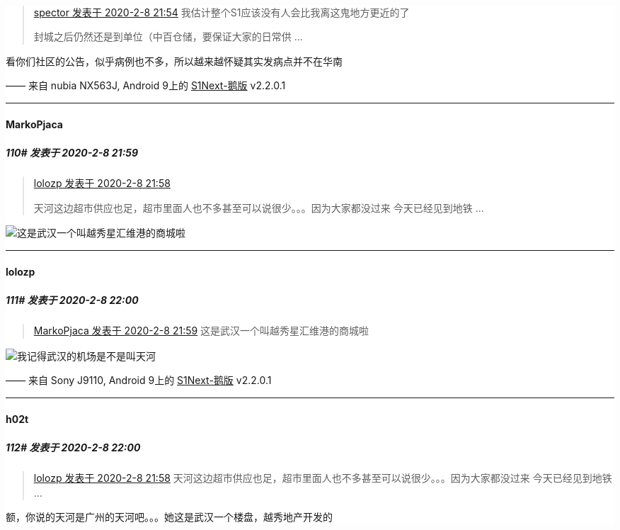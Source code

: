 

<blockquote><a href="httphttps://bbs.saraba1st.com/2b/forum.php?mod=redirect&amp;goto=findpost&amp;pid=46363598&amp;ptid=1912824" target="_blank">spector 发表于 2020-2-8 21:54</a>
我估计整个S1应该没有人会比我离这鬼地方更近的了

封城之后仍然还是到单位（中百仓储，要保证大家的日常供 ...</blockquote>
看你们社区的公告，似乎病例也不多，所以越来越怀疑其实发病点并不在华南

—— 来自 nubia NX563J, Android 9上的 [S1Next-鹅版](https://github.com/ykrank/S1-Next/releases) v2.2.0.1







-----

####  MarkoPjaca  
##### 110#       发表于 2020-2-8 21:59



<blockquote><a href="httphttps://bbs.saraba1st.com/2b/forum.php?mod=redirect&amp;goto=findpost&amp;pid=46363630&amp;ptid=1912824" target="_blank">lolozp 发表于 2020-2-8 21:58</a>

天河这边超市供应也足，超市里面人也不多甚至可以说很少。。。因为大家都没过来 今天已经见到地铁 ...</blockquote>
<img src="https://static.saraba1st.com/image/smiley/face2017/067.png" referrerpolicy="no-referrer">这是武汉一个叫越秀星汇维港的商城啦







-----

####  lolozp  
##### 111#       发表于 2020-2-8 22:00



<blockquote><a href="httphttps://bbs.saraba1st.com/2b/forum.php?mod=redirect&amp;goto=findpost&amp;pid=46363636&amp;ptid=1912824" target="_blank">MarkoPjaca 发表于 2020-2-8 21:59</a>
这是武汉一个叫越秀星汇维港的商城啦</blockquote>
<img src="https://static.saraba1st.com/image/smiley/face2017/003.png" referrerpolicy="no-referrer">我记得武汉的机场是不是叫天河

—— 来自 Sony J9110, Android 9上的 [S1Next-鹅版](https://github.com/ykrank/S1-Next/releases) v2.2.0.1







-----

####  h02t  
##### 112#       发表于 2020-2-8 22:00



<blockquote><a href="httphttps://bbs.saraba1st.com/2b/forum.php?mod=redirect&amp;goto=findpost&amp;pid=46363630&amp;ptid=1912824" target="_blank">lolozp 发表于 2020-2-8 21:58</a>
天河这边超市供应也足，超市里面人也不多甚至可以说很少。。。因为大家都没过来 今天已经见到地铁 ...</blockquote>
额，你说的天河是广州的天河吧。。。她这是武汉一个楼盘，越秀地产开发的
